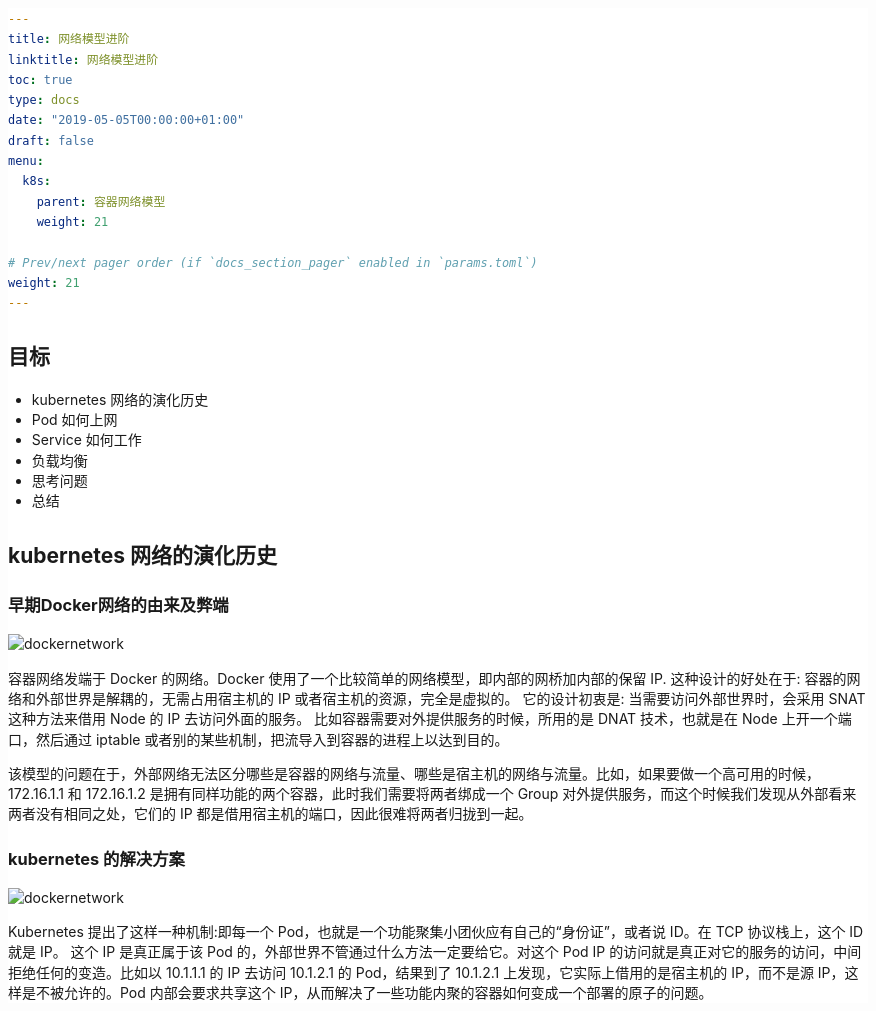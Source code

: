 ```yaml
---
title: 网络模型进阶
linktitle: 网络模型进阶
toc: true
type: docs
date: "2019-05-05T00:00:00+01:00"
draft: false
menu:
  k8s:
    parent: 容器网络模型
    weight: 21

# Prev/next pager order (if `docs_section_pager` enabled in `params.toml`)
weight: 21
---
```


## 目标

- kubernetes 网络的演化历史
- Pod 如何上网
- Service 如何工作
- 负载均衡
- 思考问题
- 总结

## kubernetes 网络的演化历史

### 早期Docker网络的由来及弊端

![dockernetwork](../../../k8s/network/images/dockernetworkbegin.png)

容器网络发端于 Docker 的网络。Docker 使用了一个比较简单的网络模型，即内部的网桥加内部的保留 IP.
这种设计的好处在于: 
容器的网络和外部世界是解耦的，无需占用宿主机的 IP 或者宿主机的资源，完全是虚拟的。
它的设计初衷是: 当需要访问外部世界时，会采用 SNAT 这种方法来借用 Node 的 IP 去访问外面的服务。
比如容器需要对外提供服务的时候，所用的是 DNAT 技术，也就是在 Node 上开一个端口，然后通过 iptable 或者别的某些机制，把流导入到容器的进程上以达到目的。

该模型的问题在于，外部网络无法区分哪些是容器的网络与流量、哪些是宿主机的网络与流量。比如，如果要做一个高可用的时候，172.16.1.1 和 172.16.1.2 是拥有同样功能的两个容器，此时我们需要将两者绑成一个 Group 对外提供服务，而这个时候我们发现从外部看来两者没有相同之处，它们的 IP 都是借用宿主机的端口，因此很难将两者归拢到一起。

### kubernetes 的解决方案

![dockernetwork](../../../k8s/network/images/dockernetworkk8s.png)

Kubernetes 提出了这样一种机制:即每一个 Pod，也就是一个功能聚集小团伙应有自己的“身份证”，或者说 ID。在 TCP 协议栈上，这个 ID 就是 IP。
这个 IP 是真正属于该 Pod 的，外部世界不管通过什么方法一定要给它。对这个 Pod IP 的访问就是真正对它的服务的访问，中间拒绝任何的变造。比如以 10.1.1.1 的 IP 去访问 10.1.2.1 的 Pod，结果到了 10.1.2.1 上发现，它实际上借用的是宿主机的 IP，而不是源 IP，这样是不被允许的。Pod 内部会要求共享这个 IP，从而解决了一些功能内聚的容器如何变成一个部署的原子的问题。
